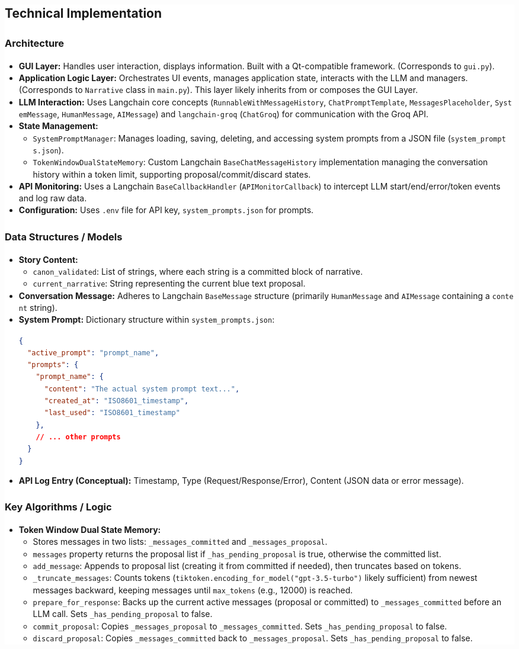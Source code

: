 ## Technical Implementation

### Architecture

*   **GUI Layer:** Handles user interaction, displays information. Built with a Qt-compatible framework. (Corresponds to `gui.py`).
*   **Application Logic Layer:** Orchestrates UI events, manages application state, interacts with the LLM and managers. (Corresponds to `Narrative` class in `main.py`). This layer likely inherits from or composes the GUI Layer.
*   **LLM Interaction:** Uses Langchain core concepts (`RunnableWithMessageHistory`, `ChatPromptTemplate`, `MessagesPlaceholder`, `SystemMessage`, `HumanMessage`, `AIMessage`) and `langchain-groq` (`ChatGroq`) for communication with the Groq API.
*   **State Management:**
    *   `SystemPromptManager`: Manages loading, saving, deleting, and accessing system prompts from a JSON file (`system_prompts.json`).
    *   `TokenWindowDualStateMemory`: Custom Langchain `BaseChatMessageHistory` implementation managing the conversation history within a token limit, supporting proposal/commit/discard states.
*   **API Monitoring:** Uses a Langchain `BaseCallbackHandler` (`APIMonitorCallback`) to intercept LLM start/end/error/token events and log raw data.
*   **Configuration:** Uses `.env` file for API key, `system_prompts.json` for prompts.

### Data Structures / Models

*   **Story Content:**
    *   `canon_validated`: List of strings, where each string is a committed block of narrative.
    *   `current_narrative`: String representing the current blue text proposal.
*   **Conversation Message:** Adheres to Langchain `BaseMessage` structure (primarily `HumanMessage` and `AIMessage` containing a `content` string).
*   **System Prompt:** Dictionary structure within `system_prompts.json`:
    ```json
    {
      "active_prompt": "prompt_name",
      "prompts": {
        "prompt_name": {
          "content": "The actual system prompt text...",
          "created_at": "ISO8601_timestamp",
          "last_used": "ISO8601_timestamp"
        },
        // ... other prompts
      }
    }
    ```
*   **API Log Entry (Conceptual):** Timestamp, Type (Request/Response/Error), Content (JSON data or error message).

### Key Algorithms / Logic

*   **Token Window Dual State Memory:**
    *   Stores messages in two lists: `_messages_committed` and `_messages_proposal`.
    *   `messages` property returns the proposal list if `_has_pending_proposal` is true, otherwise the committed list.
    *   `add_message`: Appends to proposal list (creating it from committed if needed), then truncates based on tokens.
    *   `_truncate_messages`: Counts tokens (`tiktoken.encoding_for_model("gpt-3.5-turbo")` likely sufficient) from newest messages backward, keeping messages until `max_tokens` (e.g., 12000) is reached.
    *   `prepare_for_response`: Backs up the current active messages (proposal or committed) to `_messages_committed` before an LLM call. Sets `_has_pending_proposal` to false.
    *   `commit_proposal`: Copies `_messages_proposal` to `_messages_committed`. Sets `_has_pending_proposal` to false.
    *   `discard_proposal`: Copies `_messages_committed` back to `_messages_proposal`. Sets `_has_pending_proposal` to false.